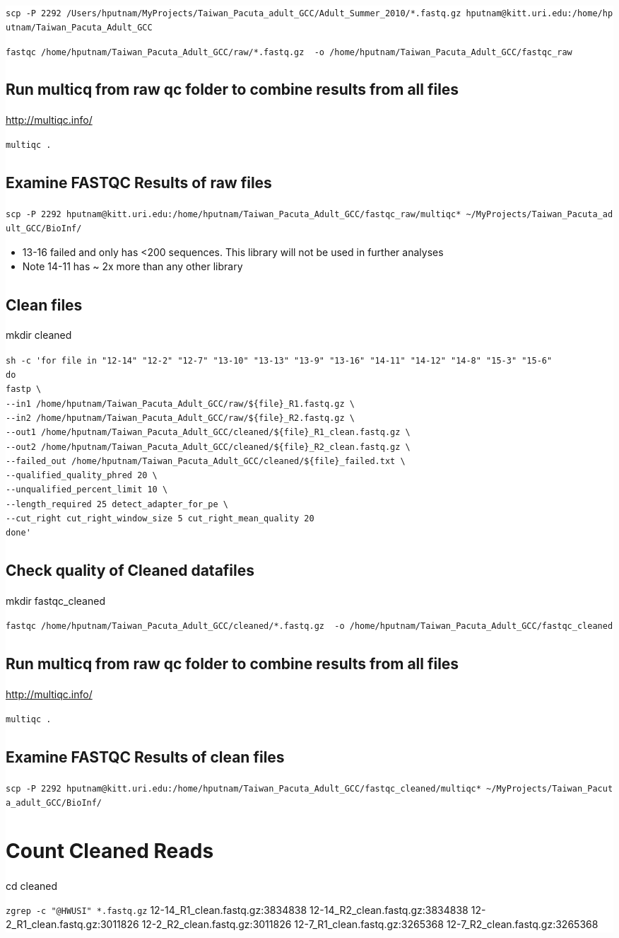 ```scp -P 2292 /Users/hputnam/MyProjects/Taiwan_Pacuta_adult_GCC/Adult_Summer_2010/*.fastq.gz hputnam@kitt.uri.edu:/home/hputnam/Taiwan_Pacuta_Adult_GCC```

`fastqc /home/hputnam/Taiwan_Pacuta_Adult_GCC/raw/*.fastq.gz  -o /home/hputnam/Taiwan_Pacuta_Adult_GCC/fastqc_raw`

## Run multicq from raw qc folder to combine results from all files
http://multiqc.info/

```multiqc .```

## Examine FASTQC Results of raw files
```scp -P 2292 hputnam@kitt.uri.edu:/home/hputnam/Taiwan_Pacuta_Adult_GCC/fastqc_raw/multiqc* ~/MyProjects/Taiwan_Pacuta_adult_GCC/BioInf/```


* 13-16 failed and only has <200 sequences. This library will not be used in further analyses
* Note 14-11 has ~ 2x more than any other library

## Clean files
mkdir cleaned

```
sh -c 'for file in "12-14" "12-2" "12-7" "13-10" "13-13" "13-9" "13-16" "14-11" "14-12" "14-8" "15-3" "15-6"
do
fastp \
--in1 /home/hputnam/Taiwan_Pacuta_Adult_GCC/raw/${file}_R1.fastq.gz \
--in2 /home/hputnam/Taiwan_Pacuta_Adult_GCC/raw/${file}_R2.fastq.gz \
--out1 /home/hputnam/Taiwan_Pacuta_Adult_GCC/cleaned/${file}_R1_clean.fastq.gz \
--out2 /home/hputnam/Taiwan_Pacuta_Adult_GCC/cleaned/${file}_R2_clean.fastq.gz \
--failed_out /home/hputnam/Taiwan_Pacuta_Adult_GCC/cleaned/${file}_failed.txt \
--qualified_quality_phred 20 \
--unqualified_percent_limit 10 \
--length_required 25 detect_adapter_for_pe \
--cut_right cut_right_window_size 5 cut_right_mean_quality 20
done'
```


## Check quality of Cleaned datafiles
mkdir fastqc_cleaned

`fastqc /home/hputnam/Taiwan_Pacuta_Adult_GCC/cleaned/*.fastq.gz  -o /home/hputnam/Taiwan_Pacuta_Adult_GCC/fastqc_cleaned`


## Run multicq from raw qc folder to combine results from all files
http://multiqc.info/

```multiqc .```

## Examine FASTQC Results of clean files
```scp -P 2292 hputnam@kitt.uri.edu:/home/hputnam/Taiwan_Pacuta_Adult_GCC/fastqc_cleaned/multiqc* ~/MyProjects/Taiwan_Pacuta_adult_GCC/BioInf/```



# Count Cleaned Reads
cd cleaned

```zgrep -c "@HWUSI" *.fastq.gz```
12-14_R1_clean.fastq.gz:3834838
12-14_R2_clean.fastq.gz:3834838
12-2_R1_clean.fastq.gz:3011826
12-2_R2_clean.fastq.gz:3011826
12-7_R1_clean.fastq.gz:3265368
12-7_R2_clean.fastq.gz:3265368
```